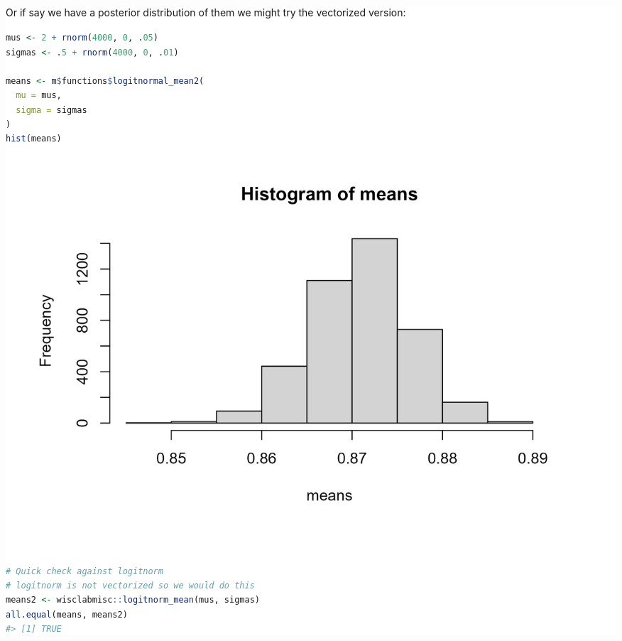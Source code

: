 Or if say we have a posterior distribution of them we might try the vectorized
version:


``` r
mus <- 2 + rnorm(4000, 0, .05)
sigmas <- .5 + rnorm(4000, 0, .01)

means <- m$functions$logitnormal_mean2(
  mu = mus, 
  sigma = sigmas
)
hist(means)
```

<figure>
  <img src="assets/figure/2025-07-08/sim2-1.png" style="margin-left: auto; margin-right: auto; display: block;"/>
  <figcaption></figcaption>
</figure>

``` r


# Quick check against logitnorm
# logitnorm is not vectorized so we would do this
means2 <- wisclabmisc::logitnorm_mean(mus, sigmas)
all.equal(means, means2)
#> [1] TRUE
```
